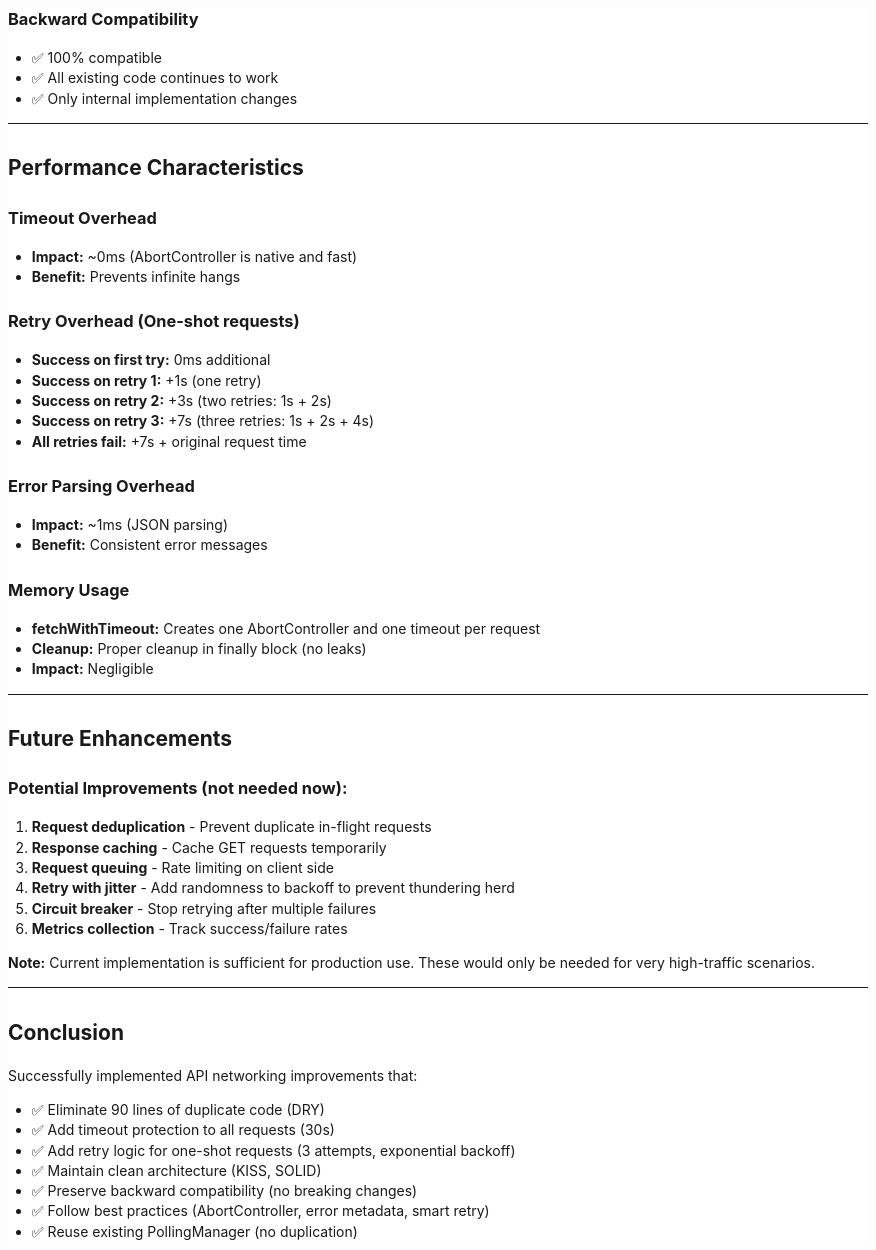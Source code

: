 ### Backward Compatibility
- ✅ 100% compatible
- ✅ All existing code continues to work
- ✅ Only internal implementation changes

---

## Performance Characteristics

### Timeout Overhead
- **Impact:** ~0ms (AbortController is native and fast)
- **Benefit:** Prevents infinite hangs

### Retry Overhead (One-shot requests)
- **Success on first try:** 0ms additional
- **Success on retry 1:** +1s (one retry)
- **Success on retry 2:** +3s (two retries: 1s + 2s)
- **Success on retry 3:** +7s (three retries: 1s + 2s + 4s)
- **All retries fail:** +7s + original request time

### Error Parsing Overhead
- **Impact:** ~1ms (JSON parsing)
- **Benefit:** Consistent error messages

### Memory Usage
- **fetchWithTimeout:** Creates one AbortController and one timeout per request
- **Cleanup:** Proper cleanup in finally block (no leaks)
- **Impact:** Negligible

---

## Future Enhancements

### Potential Improvements (not needed now):
1. **Request deduplication** - Prevent duplicate in-flight requests
2. **Response caching** - Cache GET requests temporarily
3. **Request queuing** - Rate limiting on client side
4. **Retry with jitter** - Add randomness to backoff to prevent thundering herd
5. **Circuit breaker** - Stop retrying after multiple failures
6. **Metrics collection** - Track success/failure rates

**Note:** Current implementation is sufficient for production use. These would only be needed for very high-traffic scenarios.

---

## Conclusion

Successfully implemented API networking improvements that:
- ✅ Eliminate 90 lines of duplicate code (DRY)
- ✅ Add timeout protection to all requests (30s)
- ✅ Add retry logic for one-shot requests (3 attempts, exponential backoff)
- ✅ Maintain clean architecture (KISS, SOLID)
- ✅ Preserve backward compatibility (no breaking changes)
- ✅ Follow best practices (AbortController, error metadata, smart retry)
- ✅ Reuse existing PollingManager (no duplication)
